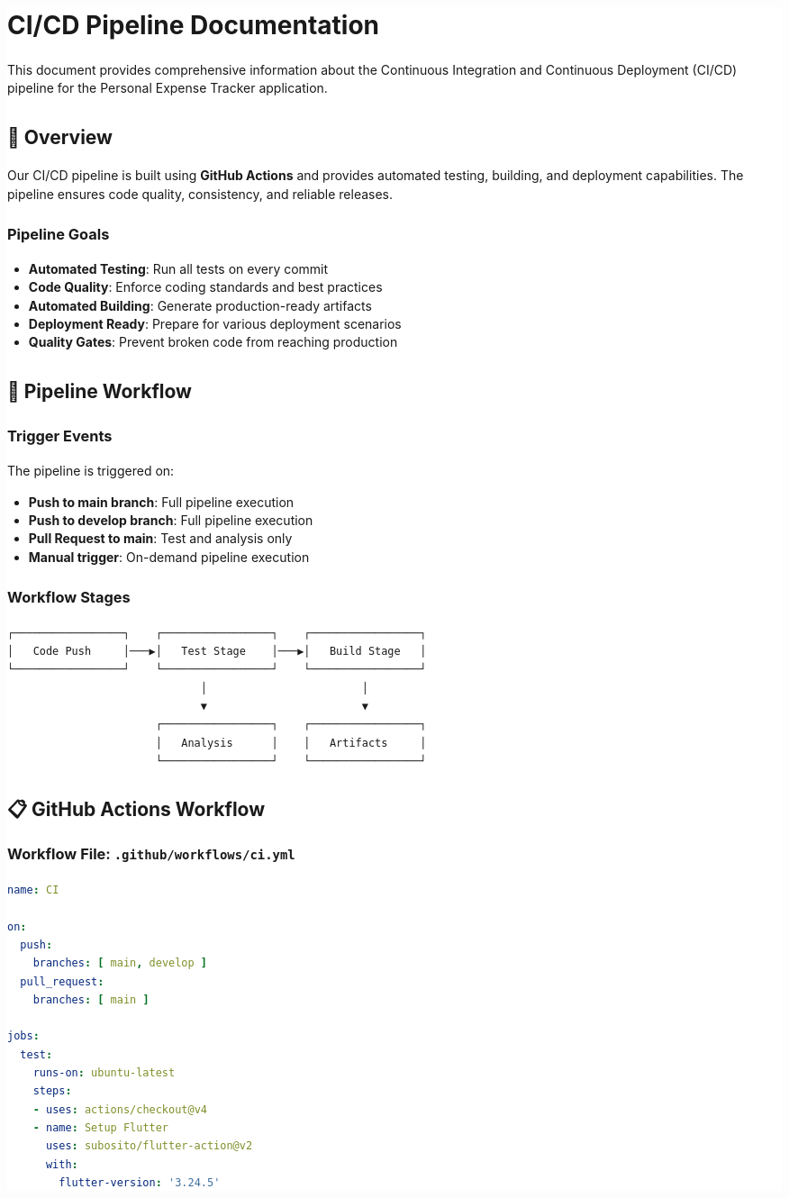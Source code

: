 # CI/CD Pipeline Documentation

This document provides comprehensive information about the Continuous Integration and Continuous Deployment (CI/CD) pipeline for the Personal Expense Tracker application.

## 🚀 Overview

Our CI/CD pipeline is built using **GitHub Actions** and provides automated testing, building, and deployment capabilities. The pipeline ensures code quality, consistency, and reliable releases.

### Pipeline Goals
- **Automated Testing**: Run all tests on every commit
- **Code Quality**: Enforce coding standards and best practices
- **Automated Building**: Generate production-ready artifacts
- **Deployment Ready**: Prepare for various deployment scenarios
- **Quality Gates**: Prevent broken code from reaching production

## 🔄 Pipeline Workflow

### Trigger Events
The pipeline is triggered on:
- **Push to main branch**: Full pipeline execution
- **Push to develop branch**: Full pipeline execution
- **Pull Request to main**: Test and analysis only
- **Manual trigger**: On-demand pipeline execution

### Workflow Stages

```
┌─────────────────┐    ┌─────────────────┐    ┌─────────────────┐
│   Code Push     │───▶│   Test Stage    │───▶│   Build Stage   │
└─────────────────┘    └─────────────────┘    └─────────────────┘
                              │                        │
                              ▼                        ▼
                       ┌─────────────────┐    ┌─────────────────┐
                       │   Analysis      │    │   Artifacts     │
                       └─────────────────┘    └─────────────────┘
```

## 📋 GitHub Actions Workflow

### Workflow File: `.github/workflows/ci.yml`

```yaml
name: CI

on:
  push:
    branches: [ main, develop ]
  pull_request:
    branches: [ main ]

jobs:
  test:
    runs-on: ubuntu-latest
    steps:
    - uses: actions/checkout@v4
    - name: Setup Flutter
      uses: subosito/flutter-action@v2
      with:
        flutter-version: '3.24.5'
```